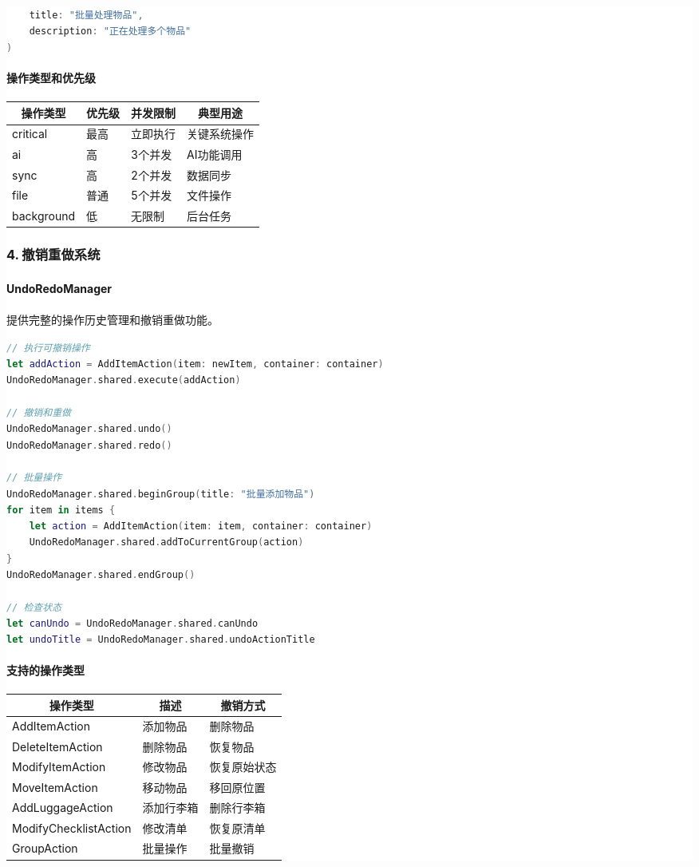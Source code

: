 ```swift
    title: "批量处理物品",
    description: "正在处理多个物品"
)
```

#### 操作类型和优先级

| 操作类型 | 优先级 | 并发限制 | 典型用途 |
|---------|-------|---------|---------|
| critical | 最高 | 立即执行 | 关键系统操作 |
| ai | 高 | 3个并发 | AI功能调用 |
| sync | 高 | 2个并发 | 数据同步 |
| file | 普通 | 5个并发 | 文件操作 |
| background | 低 | 无限制 | 后台任务 |

### 4. 撤销重做系统

#### UndoRedoManager

提供完整的操作历史管理和撤销重做功能。

```swift
// 执行可撤销操作
let addAction = AddItemAction(item: newItem, container: container)
UndoRedoManager.shared.execute(addAction)

// 撤销和重做
UndoRedoManager.shared.undo()
UndoRedoManager.shared.redo()

// 批量操作
UndoRedoManager.shared.beginGroup(title: "批量添加物品")
for item in items {
    let action = AddItemAction(item: item, container: container)
    UndoRedoManager.shared.addToCurrentGroup(action)
}
UndoRedoManager.shared.endGroup()

// 检查状态
let canUndo = UndoRedoManager.shared.canUndo
let undoTitle = UndoRedoManager.shared.undoActionTitle
```

#### 支持的操作类型

| 操作类型 | 描述 | 撤销方式 |
|---------|------|---------|
| AddItemAction | 添加物品 | 删除物品 |
| DeleteItemAction | 删除物品 | 恢复物品 |
| ModifyItemAction | 修改物品 | 恢复原始状态 |
| MoveItemAction | 移动物品 | 移回原位置 |
| AddLuggageAction | 添加行李箱 | 删除行李箱 |
| ModifyChecklistAction | 修改清单 | 恢复原清单 |
| GroupAction | 批量操作 | 批量撤销 |

